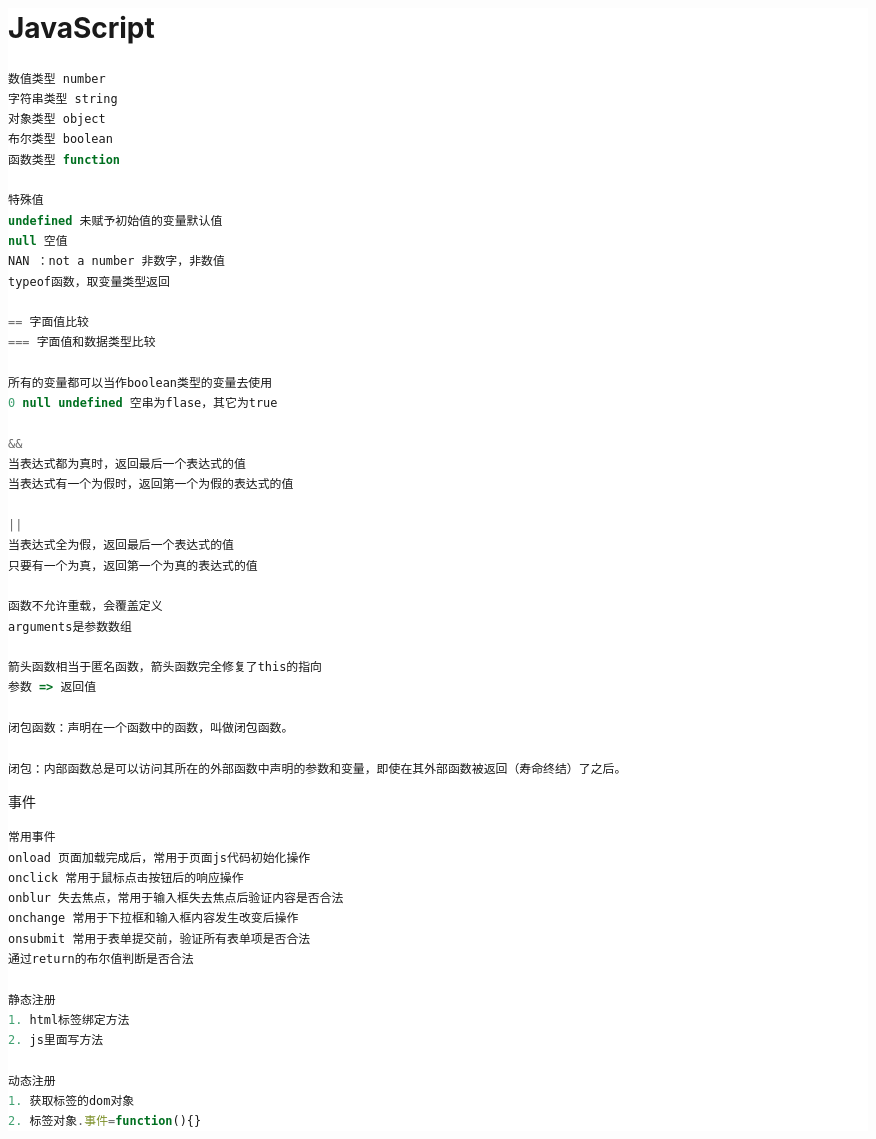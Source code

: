 # JavaScript
```javascript
数值类型 number
字符串类型 string
对象类型 object
布尔类型 boolean
函数类型 function

特殊值
undefined 未赋予初始值的变量默认值
null 空值
NAN ：not a number 非数字，非数值
typeof函数，取变量类型返回

== 字面值比较
=== 字面值和数据类型比较

所有的变量都可以当作boolean类型的变量去使用
0 null undefined 空串为flase，其它为true

&&
当表达式都为真时，返回最后一个表达式的值
当表达式有一个为假时，返回第一个为假的表达式的值

||
当表达式全为假，返回最后一个表达式的值
只要有一个为真，返回第一个为真的表达式的值

函数不允许重载，会覆盖定义
arguments是参数数组

箭头函数相当于匿名函数，箭头函数完全修复了this的指向
参数 => 返回值

闭包函数：声明在一个函数中的函数，叫做闭包函数。

闭包：内部函数总是可以访问其所在的外部函数中声明的参数和变量，即使在其外部函数被返回（寿命终结）了之后。
```

事件
```javascript
常用事件
onload 页面加载完成后，常用于页面js代码初始化操作
onclick 常用于鼠标点击按钮后的响应操作
onblur 失去焦点，常用于输入框失去焦点后验证内容是否合法
onchange 常用于下拉框和输入框内容发生改变后操作
onsubmit 常用于表单提交前，验证所有表单项是否合法
通过return的布尔值判断是否合法

静态注册
1. html标签绑定方法
2. js里面写方法

动态注册
1. 获取标签的dom对象
2. 标签对象.事件=function(){}
```
